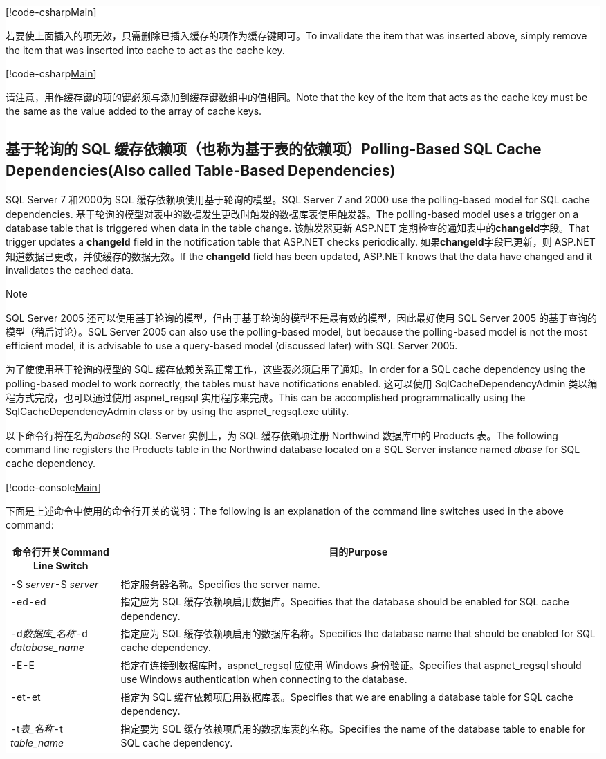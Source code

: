 [!code-csharp[Main](caching/samples/sample4.cs)]

<span data-ttu-id="c28c6-130">若要使上面插入的项无效，只需删除已插入缓存的项作为缓存键即可。</span><span class="sxs-lookup"><span data-stu-id="c28c6-130">To invalidate the item that was inserted above, simply remove the item that was inserted into cache to act as the cache key.</span></span>

[!code-csharp[Main](caching/samples/sample5.cs)]

<span data-ttu-id="c28c6-131">请注意，用作缓存键的项的键必须与添加到缓存键数组中的值相同。</span><span class="sxs-lookup"><span data-stu-id="c28c6-131">Note that the key of the item that acts as the cache key must be the same as the value added to the array of cache keys.</span></span>

## <a name="polling-based-sql-cache-dependenciesalso-called-table-based-dependencies"></a><span data-ttu-id="c28c6-132">基于轮询的 SQL 缓存依赖项（也称为基于表的依赖项）</span><span class="sxs-lookup"><span data-stu-id="c28c6-132">Polling-Based SQL Cache Dependencies(Also called Table-Based Dependencies)</span></span>

<span data-ttu-id="c28c6-133">SQL Server 7 和2000为 SQL 缓存依赖项使用基于轮询的模型。</span><span class="sxs-lookup"><span data-stu-id="c28c6-133">SQL Server 7 and 2000 use the polling-based model for SQL cache dependencies.</span></span> <span data-ttu-id="c28c6-134">基于轮询的模型对表中的数据发生更改时触发的数据库表使用触发器。</span><span class="sxs-lookup"><span data-stu-id="c28c6-134">The polling-based model uses a trigger on a database table that is triggered when data in the table change.</span></span> <span data-ttu-id="c28c6-135">该触发器更新 ASP.NET 定期检查的通知表中的**changeId**字段。</span><span class="sxs-lookup"><span data-stu-id="c28c6-135">That trigger updates a **changeId** field in the notification table that ASP.NET checks periodically.</span></span> <span data-ttu-id="c28c6-136">如果**changeId**字段已更新，则 ASP.NET 知道数据已更改，并使缓存的数据无效。</span><span class="sxs-lookup"><span data-stu-id="c28c6-136">If the **changeId** field has been updated, ASP.NET knows that the data have changed and it invalidates the cached data.</span></span>

> [!NOTE]
> <span data-ttu-id="c28c6-137">SQL Server 2005 还可以使用基于轮询的模型，但由于基于轮询的模型不是最有效的模型，因此最好使用 SQL Server 2005 的基于查询的模型（稍后讨论）。</span><span class="sxs-lookup"><span data-stu-id="c28c6-137">SQL Server 2005 can also use the polling-based model, but because the polling-based model is not the most efficient model, it is advisable to use a query-based model (discussed later) with SQL Server 2005.</span></span>

<span data-ttu-id="c28c6-138">为了使使用基于轮询的模型的 SQL 缓存依赖关系正常工作，这些表必须启用了通知。</span><span class="sxs-lookup"><span data-stu-id="c28c6-138">In order for a SQL cache dependency using the polling-based model to work correctly, the tables must have notifications enabled.</span></span> <span data-ttu-id="c28c6-139">这可以使用 SqlCacheDependencyAdmin 类以编程方式完成，也可以通过使用 aspnet\_regsql 实用程序来完成。</span><span class="sxs-lookup"><span data-stu-id="c28c6-139">This can be accomplished programmatically using the SqlCacheDependencyAdmin class or by using the aspnet\_regsql.exe utility.</span></span>

<span data-ttu-id="c28c6-140">以下命令行将在名为*dbase*的 SQL Server 实例上，为 SQL 缓存依赖项注册 Northwind 数据库中的 Products 表。</span><span class="sxs-lookup"><span data-stu-id="c28c6-140">The following command line registers the Products table in the Northwind database located on a SQL Server instance named *dbase* for SQL cache dependency.</span></span>

[!code-console[Main](caching/samples/sample6.cmd)]

<span data-ttu-id="c28c6-141">下面是上述命令中使用的命令行开关的说明：</span><span class="sxs-lookup"><span data-stu-id="c28c6-141">The following is an explanation of the command line switches used in the above command:</span></span>

| <span data-ttu-id="c28c6-142">**命令行开关**</span><span class="sxs-lookup"><span data-stu-id="c28c6-142">**Command Line Switch**</span></span> | <span data-ttu-id="c28c6-143">**目的**</span><span class="sxs-lookup"><span data-stu-id="c28c6-143">**Purpose**</span></span> |
| --- | --- |
| <span data-ttu-id="c28c6-144">-S *server*</span><span class="sxs-lookup"><span data-stu-id="c28c6-144">-S *server*</span></span> | <span data-ttu-id="c28c6-145">指定服务器名称。</span><span class="sxs-lookup"><span data-stu-id="c28c6-145">Specifies the server name.</span></span> |
| <span data-ttu-id="c28c6-146">-ed</span><span class="sxs-lookup"><span data-stu-id="c28c6-146">-ed</span></span> | <span data-ttu-id="c28c6-147">指定应为 SQL 缓存依赖项启用数据库。</span><span class="sxs-lookup"><span data-stu-id="c28c6-147">Specifies that the database should be enabled for SQL cache dependency.</span></span> |
| <span data-ttu-id="c28c6-148">-d*数据库\_名称*</span><span class="sxs-lookup"><span data-stu-id="c28c6-148">-d *database\_name*</span></span> | <span data-ttu-id="c28c6-149">指定应为 SQL 缓存依赖项启用的数据库名称。</span><span class="sxs-lookup"><span data-stu-id="c28c6-149">Specifies the database name that should be enabled for SQL cache dependency.</span></span> |
| <span data-ttu-id="c28c6-150">-E</span><span class="sxs-lookup"><span data-stu-id="c28c6-150">-E</span></span> | <span data-ttu-id="c28c6-151">指定在连接到数据库时，aspnet\_regsql 应使用 Windows 身份验证。</span><span class="sxs-lookup"><span data-stu-id="c28c6-151">Specifies that aspnet\_regsql should use Windows authentication when connecting to the database.</span></span> |
| <span data-ttu-id="c28c6-152">-et</span><span class="sxs-lookup"><span data-stu-id="c28c6-152">-et</span></span> | <span data-ttu-id="c28c6-153">指定为 SQL 缓存依赖项启用数据库表。</span><span class="sxs-lookup"><span data-stu-id="c28c6-153">Specifies that we are enabling a database table for SQL cache dependency.</span></span> |
| <span data-ttu-id="c28c6-154">-t*表\_名称*</span><span class="sxs-lookup"><span data-stu-id="c28c6-154">-t *table\_name*</span></span> | <span data-ttu-id="c28c6-155">指定要为 SQL 缓存依赖项启用的数据库表的名称。</span><span class="sxs-lookup"><span data-stu-id="c28c6-155">Specifies the name of the database table to enable for SQL cache dependency.</span></span> |
